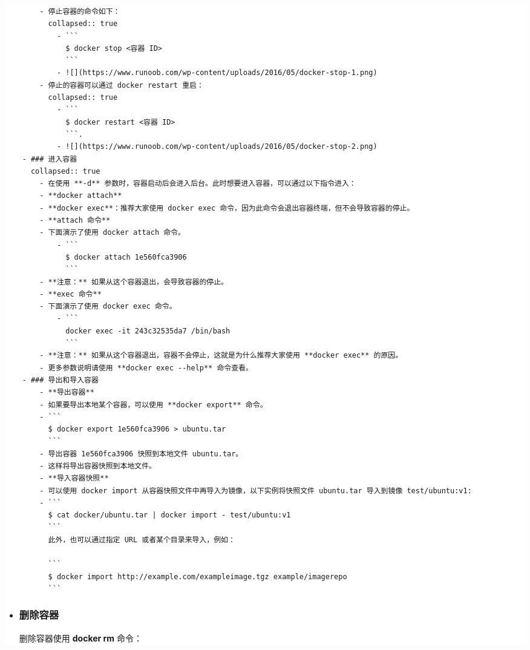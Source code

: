 			- 停止容器的命令如下：
			  collapsed:: true
				- ```
				  $ docker stop <容器 ID>
				  ```
				- ![](https://www.runoob.com/wp-content/uploads/2016/05/docker-stop-1.png)
			- 停止的容器可以通过 docker restart 重启：
			  collapsed:: true
				- ```
				  $ docker restart <容器 ID>
				  ```.
				- ![](https://www.runoob.com/wp-content/uploads/2016/05/docker-stop-2.png)
		- ### 进入容器
		  collapsed:: true
			- 在使用 **-d** 参数时，容器启动后会进入后台。此时想要进入容器，可以通过以下指令进入：
			- **docker attach**
			- **docker exec**：推荐大家使用 docker exec 命令，因为此命令会退出容器终端，但不会导致容器的停止。
			- **attach 命令**
			- 下面演示了使用 docker attach 命令。
				- ```
				  $ docker attach 1e560fca3906
				  ```
			- **注意：** 如果从这个容器退出，会导致容器的停止。
			- **exec 命令**
			- 下面演示了使用 docker exec 命令。
				- ```
				  docker exec -it 243c32535da7 /bin/bash
				  ```
			- **注意：** 如果从这个容器退出，容器不会停止，这就是为什么推荐大家使用 **docker exec** 的原因。
			- 更多参数说明请使用 **docker exec --help** 命令查看。
		- ### 导出和导入容器
			- **导出容器**
			- 如果要导出本地某个容器，可以使用 **docker export** 命令。
			- ```
			  $ docker export 1e560fca3906 > ubuntu.tar
			  ```
			- 导出容器 1e560fca3906 快照到本地文件 ubuntu.tar。
			- 这样将导出容器快照到本地文件。
			- **导入容器快照**
			- 可以使用 docker import 从容器快照文件中再导入为镜像，以下实例将快照文件 ubuntu.tar 导入到镜像 test/ubuntu:v1:
			- ```
			  $ cat docker/ubuntu.tar | docker import - test/ubuntu:v1
			  ```
			  此外，也可以通过指定 URL 或者某个目录来导入，例如：
			  
			  ```
			  $ docker import http://example.com/exampleimage.tgz example/imagerepo
			  ```
- ### 删除容器
  
  删除容器使用 **docker rm** 命令：
  